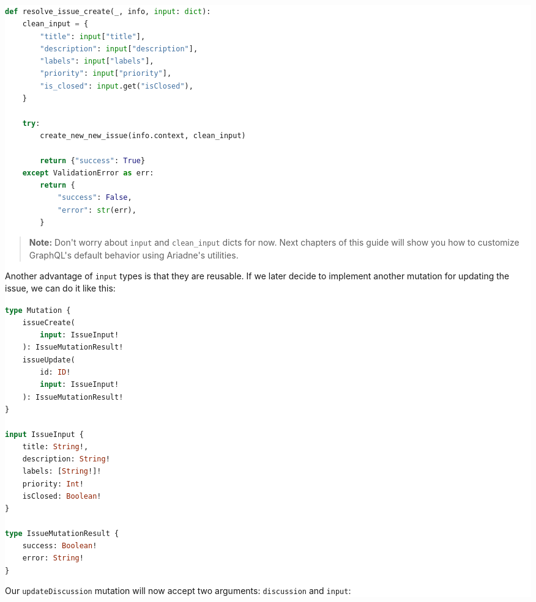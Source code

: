 ```python
def resolve_issue_create(_, info, input: dict):
    clean_input = {
        "title": input["title"],
        "description": input["description"],
        "labels": input["labels"],
        "priority": input["priority"],
        "is_closed": input.get("isClosed"),
    }

    try:
        create_new_new_issue(info.context, clean_input)

        return {"success": True}
    except ValidationError as err:
        return {
            "success": False,
            "error": str(err),
        }
```

> **Note:** Don't worry about `input` and `clean_input` dicts for now. Next chapters of this guide will show you how to customize GraphQL's default behavior using Ariadne's utilities.

Another advantage of `input` types is that they are reusable. If we later decide to implement another mutation for updating the issue, we can do it like this:

```graphql
type Mutation {
    issueCreate(
        input: IssueInput!
    ): IssueMutationResult!
    issueUpdate(
        id: ID!
        input: IssueInput!
    ): IssueMutationResult!
}

input IssueInput {
    title: String!,
    description: String!
    labels: [String!]!
    priority: Int!
    isClosed: Boolean!
}

type IssueMutationResult {
    success: Boolean!
    error: String!
}
```

Our `updateDiscussion` mutation will now accept two arguments: `discussion` and `input`:
